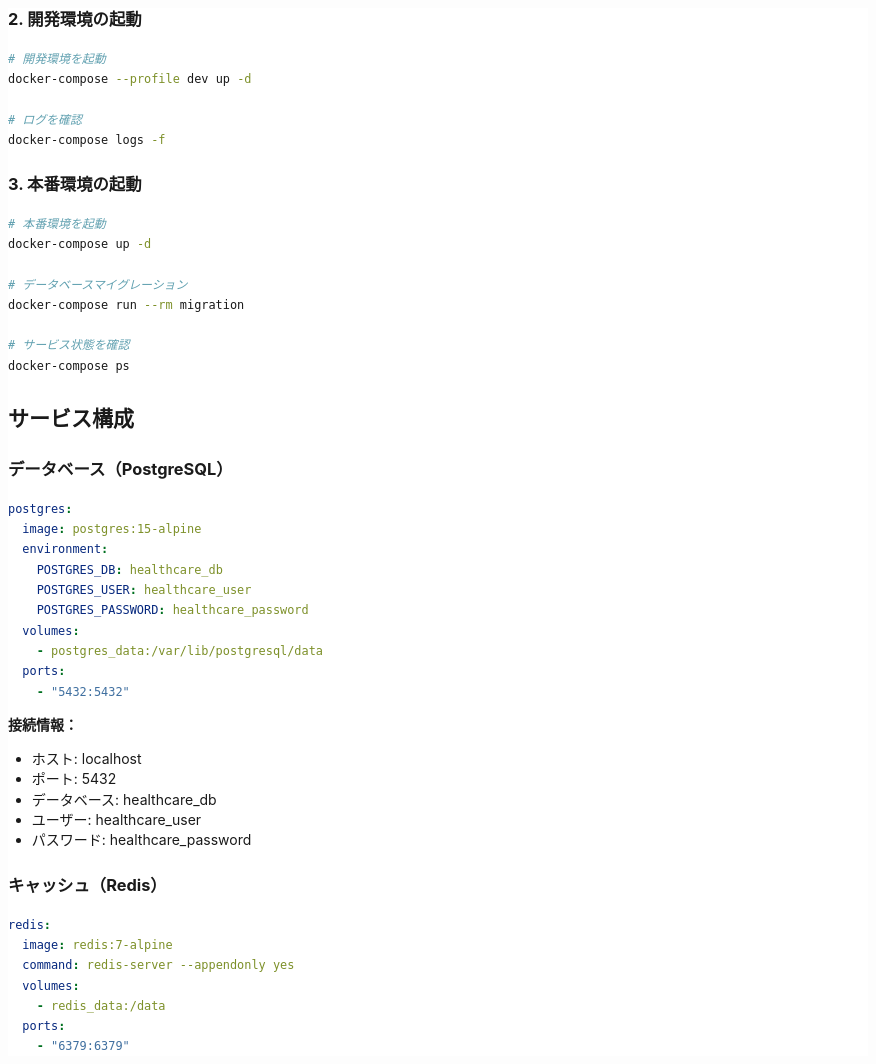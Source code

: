 ### 2. 開発環境の起動

```bash
# 開発環境を起動
docker-compose --profile dev up -d

# ログを確認
docker-compose logs -f
```

### 3. 本番環境の起動

```bash
# 本番環境を起動
docker-compose up -d

# データベースマイグレーション
docker-compose run --rm migration

# サービス状態を確認
docker-compose ps
```

## サービス構成

### データベース（PostgreSQL）

```yaml
postgres:
  image: postgres:15-alpine
  environment:
    POSTGRES_DB: healthcare_db
    POSTGRES_USER: healthcare_user
    POSTGRES_PASSWORD: healthcare_password
  volumes:
    - postgres_data:/var/lib/postgresql/data
  ports:
    - "5432:5432"
```

**接続情報：**
- ホスト: localhost
- ポート: 5432
- データベース: healthcare_db
- ユーザー: healthcare_user
- パスワード: healthcare_password

### キャッシュ（Redis）

```yaml
redis:
  image: redis:7-alpine
  command: redis-server --appendonly yes
  volumes:
    - redis_data:/data
  ports:
    - "6379:6379"
```
